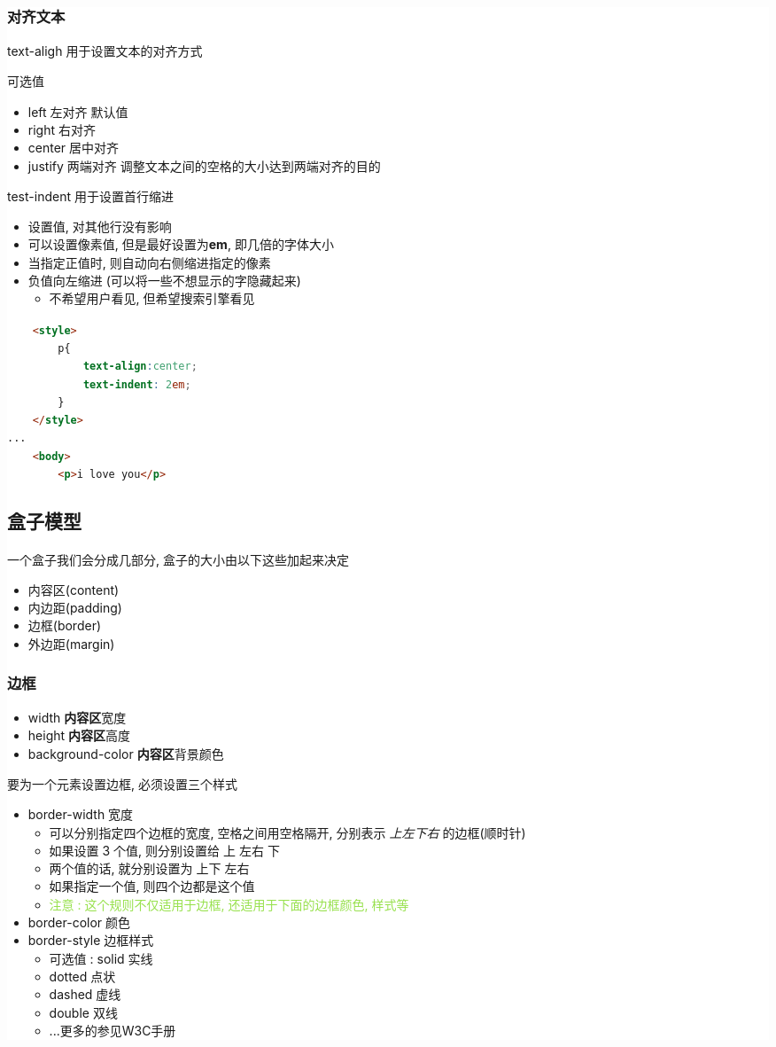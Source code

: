 ### 对齐文本

text-aligh
用于设置文本的对齐方式

可选值

- left 左对齐 默认值
- right 右对齐
- center 居中对齐
- justify 两端对齐 调整文本之间的空格的大小达到两端对齐的目的

test-indent
用于设置首行缩进

- 设置值, 对其他行没有影响
- 可以设置像素值, 但是最好设置为**em**, 即几倍的字体大小
- 当指定正值时, 则自动向右侧缩进指定的像素
- 负值向左缩进 (可以将一些不想显示的字隐藏起来)
  - 不希望用户看见, 但希望搜索引擎看见

```html
    <style>
        p{
            text-align:center;
            text-indent: 2em;
        }
    </style>
...
    <body>
        <p>i love you</p>

```

## 盒子模型

一个盒子我们会分成几部分, 盒子的大小由以下这些加起来决定

- 内容区(content)
- 内边距(padding)
- 边框(border)
- 外边距(margin)

### 边框

- width **内容区**宽度
- height **内容区**高度
- background-color **内容区**背景颜色

要为一个元素设置边框, 必须设置三个样式

- border-width 宽度
  - 可以分别指定四个边框的宽度, 空格之间用空格隔开, 分别表示 *上左下右* 的边框(顺时针)
  - 如果设置 3 个值, 则分别设置给 上 左右 下
  - 两个值的话, 就分别设置为 上下 左右
  - 如果指定一个值, 则四个边都是这个值
  - <span style="color: rgb(152, 225, 78);">注意 : 这个规则不仅适用于边框, 还适用于下面的边框颜色, 样式等</span>
- border-color 颜色
- border-style 边框样式
  - 可选值 : solid 实线
  - dotted 点状
  - dashed 虚线
  - double 双线
  - ...更多的参见W3C手册
